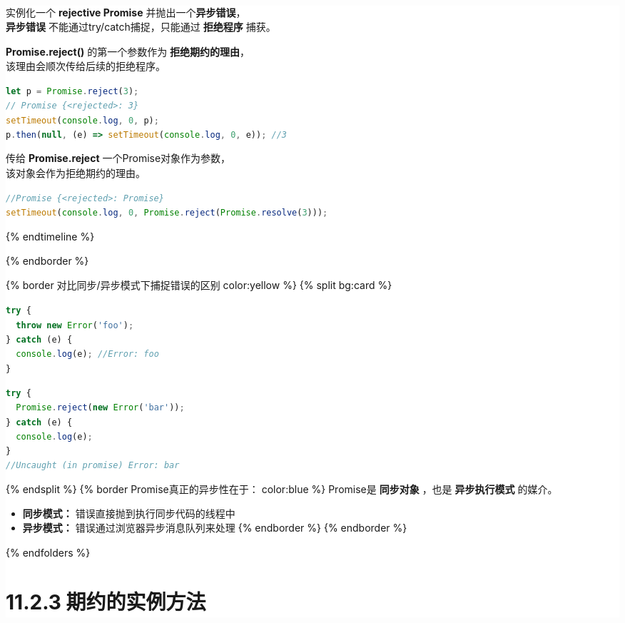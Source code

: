 实例化一个 **rejective Promise** 并抛出一个**异步错误**，  
**异步错误** 不能通过try/catch捕捉，只能通过 **拒绝程序** 捕获。  


**Promise.reject()** 的第一个参数作为 **拒绝期约的理由**，  
该理由会顺次传给后续的拒绝程序。  
```javascript
let p = Promise.reject(3);
// Promise {<rejected>: 3}
setTimeout(console.log, 0, p);
p.then(null, (e) => setTimeout(console.log, 0, e)); //3
```

传给 **Promise.reject** 一个Promise对象作为参数，  
该对象会作为拒绝期约的理由。
```javascript
//Promise {<rejected>: Promise}
setTimeout(console.log, 0, Promise.reject(Promise.resolve(3)));
```
{% endtimeline %}


{% endborder %}


{% border 对比同步/异步模式下捕捉错误的区别 color:yellow %}
{% split bg:card %}

```javascript
try { 
  throw new Error('foo');
} catch (e) {
  console.log(e); //Error: foo
}
```

```javascript
try { 
  Promise.reject(new Error('bar'));
} catch (e) {
  console.log(e);
}
//Uncaught (in promise) Error: bar
```
{% endsplit %}
{% border Promise真正的异步性在于： color:blue %}
Promise是 **同步对象** ，也是 **异步执行模式** 的媒介。
- **同步模式：** 错误直接抛到执行同步代码的线程中
- **异步模式：** 错误通过浏览器异步消息队列来处理
{% endborder %}
{% endborder %}

{% endfolders %}

# 11.2.3 期约的实例方法
